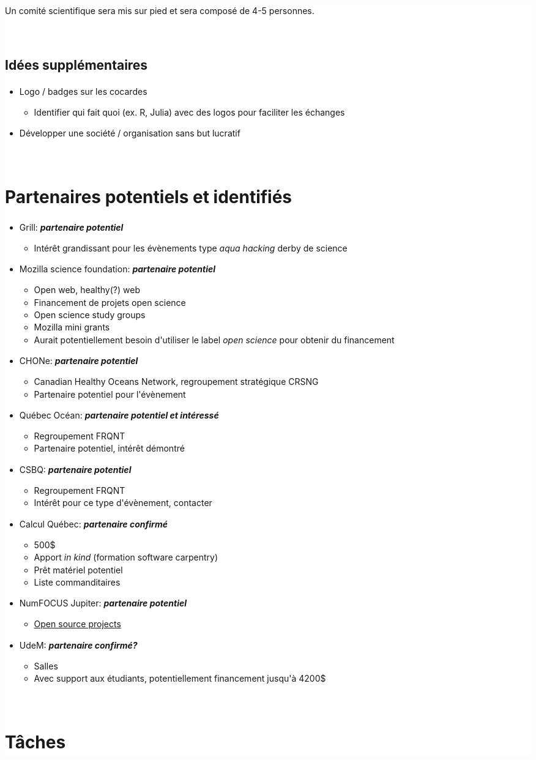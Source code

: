 Un comité scientifique sera mis sur pied et sera composé de 4-5 personnes.


<br/>

## Idées supplémentaires

- Logo / badges sur les cocardes
    - Identifier qui fait quoi (ex. R, Julia) avec des logos pour faciliter les échanges

- Développer une société / organisation sans but lucratif


<br/>

# Partenaires potentiels et identifiés

- Grill: ***partenaire potentiel***
    - Intérêt grandissant pour les évènements type *aqua hacking* derby de science

- Mozilla science foundation: ***partenaire potentiel***
    - Open web, healthy(?) web
    - Financement de projets open science
    - Open science study groups
    - Mozilla mini grants
    - Aurait potentiellement besoin d'utiliser le label *open science* pour obtenir du financement

- CHONe: ***partenaire potentiel***
    - Canadian Healthy Oceans Network, regroupement stratégique CRSNG
    - Partenaire potentiel pour l'évènement

- Québec Océan: ***partenaire potentiel et intéressé***
    - Regroupement FRQNT
    - Partenaire potentiel, intérêt démontré

- CSBQ: ***partenaire potentiel***
    - Regroupement FRQNT
    - Intérêt pour ce type d'évènement, contacter

- Calcul Québec: ***partenaire confirmé***
    - 500$
    - Apport *in kind* (formation software carpentry)
    - Prêt matériel potentiel
    - Liste commanditaires

- NumFOCUS Jupiter: ***partenaire potentiel***
    - [Open source projects](https://www.numfocus.org/open-source-projects/)

- UdeM: ***partenaire confirmé?***
    - Salles
    - Avec support aux étudiants, potentiellement financement jusqu'à 4200$

<br/>

# Tâches
